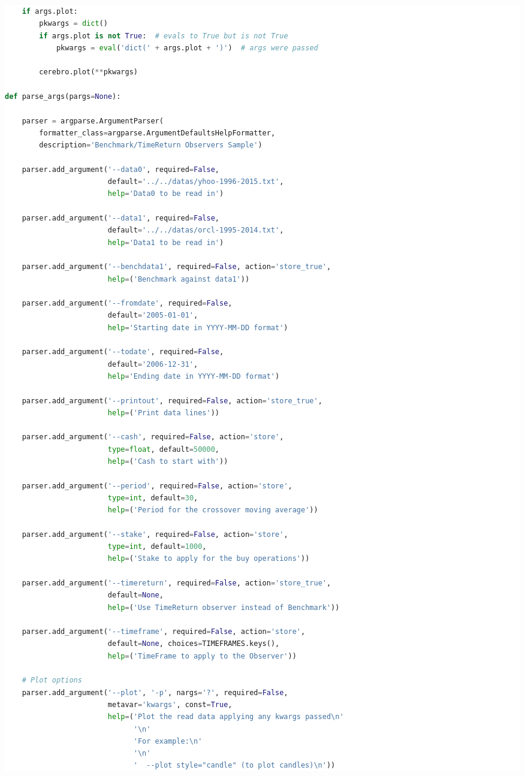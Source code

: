 ```py
    if args.plot:
        pkwargs = dict()
        if args.plot is not True:  # evals to True but is not True
            pkwargs = eval('dict(' + args.plot + ')')  # args were passed

        cerebro.plot(**pkwargs)

def parse_args(pargs=None):

    parser = argparse.ArgumentParser(
        formatter_class=argparse.ArgumentDefaultsHelpFormatter,
        description='Benchmark/TimeReturn Observers Sample')

    parser.add_argument('--data0', required=False,
                        default='../../datas/yhoo-1996-2015.txt',
                        help='Data0 to be read in')

    parser.add_argument('--data1', required=False,
                        default='../../datas/orcl-1995-2014.txt',
                        help='Data1 to be read in')

    parser.add_argument('--benchdata1', required=False, action='store_true',
                        help=('Benchmark against data1'))

    parser.add_argument('--fromdate', required=False,
                        default='2005-01-01',
                        help='Starting date in YYYY-MM-DD format')

    parser.add_argument('--todate', required=False,
                        default='2006-12-31',
                        help='Ending date in YYYY-MM-DD format')

    parser.add_argument('--printout', required=False, action='store_true',
                        help=('Print data lines'))

    parser.add_argument('--cash', required=False, action='store',
                        type=float, default=50000,
                        help=('Cash to start with'))

    parser.add_argument('--period', required=False, action='store',
                        type=int, default=30,
                        help=('Period for the crossover moving average'))

    parser.add_argument('--stake', required=False, action='store',
                        type=int, default=1000,
                        help=('Stake to apply for the buy operations'))

    parser.add_argument('--timereturn', required=False, action='store_true',
                        default=None,
                        help=('Use TimeReturn observer instead of Benchmark'))

    parser.add_argument('--timeframe', required=False, action='store',
                        default=None, choices=TIMEFRAMES.keys(),
                        help=('TimeFrame to apply to the Observer'))

    # Plot options
    parser.add_argument('--plot', '-p', nargs='?', required=False,
                        metavar='kwargs', const=True,
                        help=('Plot the read data applying any kwargs passed\n'
                              '\n'
                              'For example:\n'
                              '\n'
                              '  --plot style="candle" (to plot candles)\n'))
```
